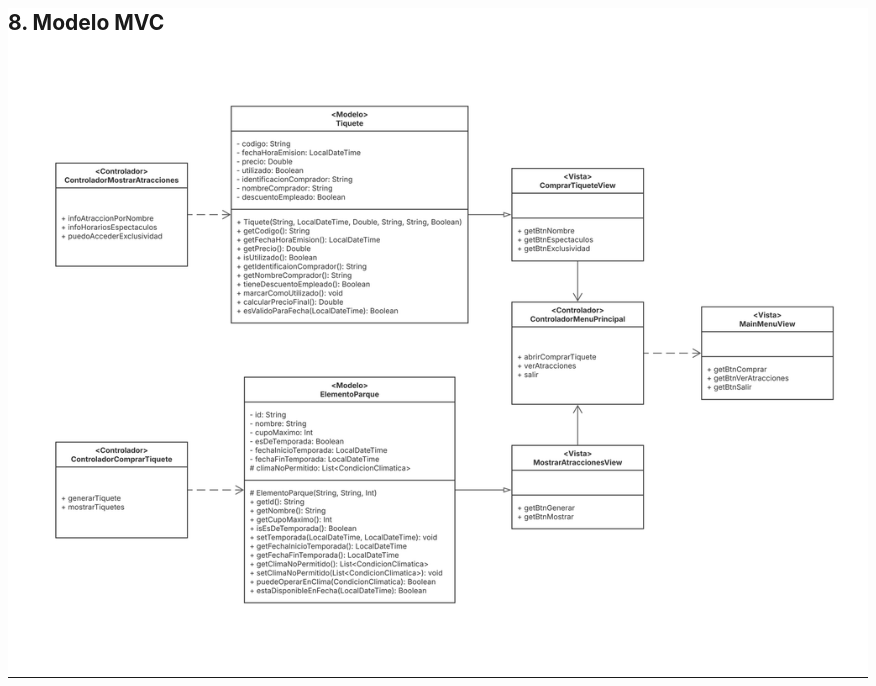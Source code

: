 ## 8. Modelo MVC

![Diagrama - Interacción Consola Automatizada](./Entrega%202/parque-atracciones/doc/diagrams/generated/diagrama-mvc.svg)

---
